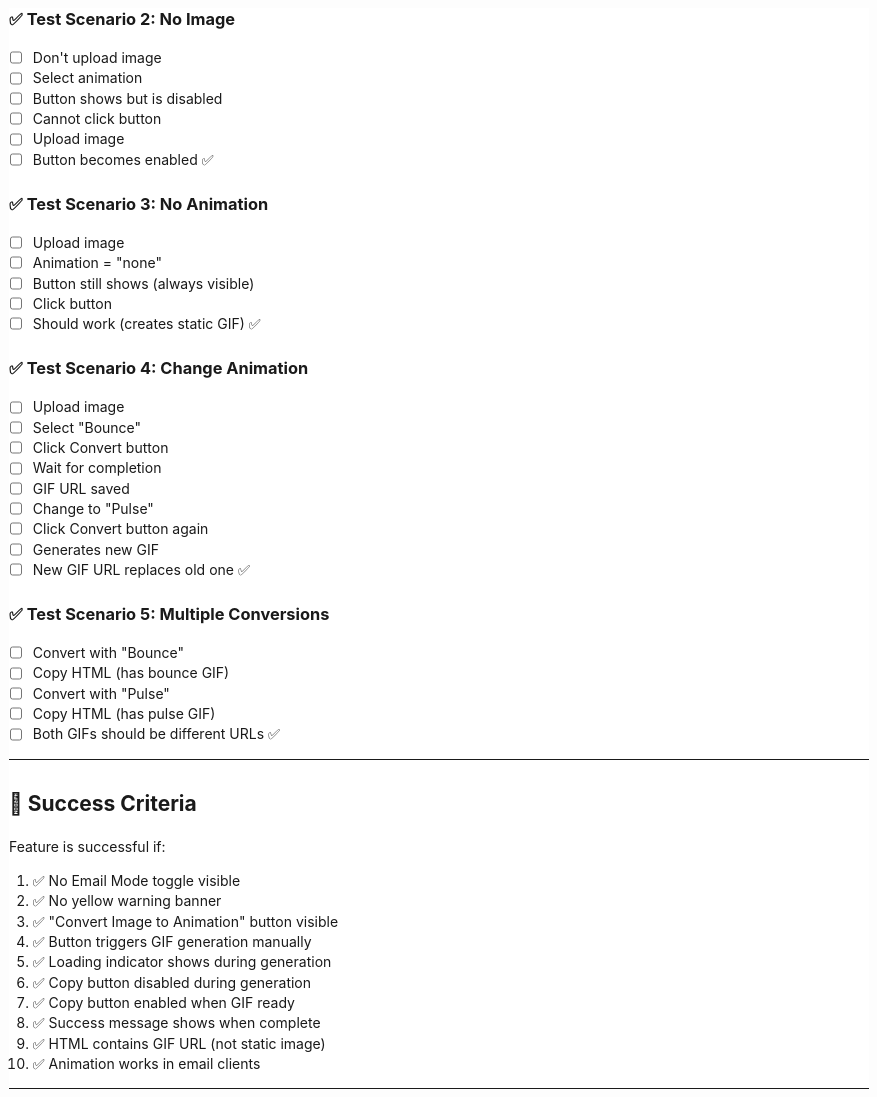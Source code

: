 ### ✅ Test Scenario 2: No Image

- [ ] Don't upload image
- [ ] Select animation
- [ ] Button shows but is disabled
- [ ] Cannot click button
- [ ] Upload image
- [ ] Button becomes enabled ✅

### ✅ Test Scenario 3: No Animation

- [ ] Upload image
- [ ] Animation = "none"
- [ ] Button still shows (always visible)
- [ ] Click button
- [ ] Should work (creates static GIF) ✅

### ✅ Test Scenario 4: Change Animation

- [ ] Upload image
- [ ] Select "Bounce"
- [ ] Click Convert button
- [ ] Wait for completion
- [ ] GIF URL saved
- [ ] Change to "Pulse"
- [ ] Click Convert button again
- [ ] Generates new GIF
- [ ] New GIF URL replaces old one ✅

### ✅ Test Scenario 5: Multiple Conversions

- [ ] Convert with "Bounce"
- [ ] Copy HTML (has bounce GIF)
- [ ] Convert with "Pulse"
- [ ] Copy HTML (has pulse GIF)
- [ ] Both GIFs should be different URLs ✅

---

## 🎯 Success Criteria

Feature is successful if:

1. ✅ No Email Mode toggle visible
2. ✅ No yellow warning banner
3. ✅ "Convert Image to Animation" button visible
4. ✅ Button triggers GIF generation manually
5. ✅ Loading indicator shows during generation
6. ✅ Copy button disabled during generation
7. ✅ Copy button enabled when GIF ready
8. ✅ Success message shows when complete
9. ✅ HTML contains GIF URL (not static image)
10. ✅ Animation works in email clients

---